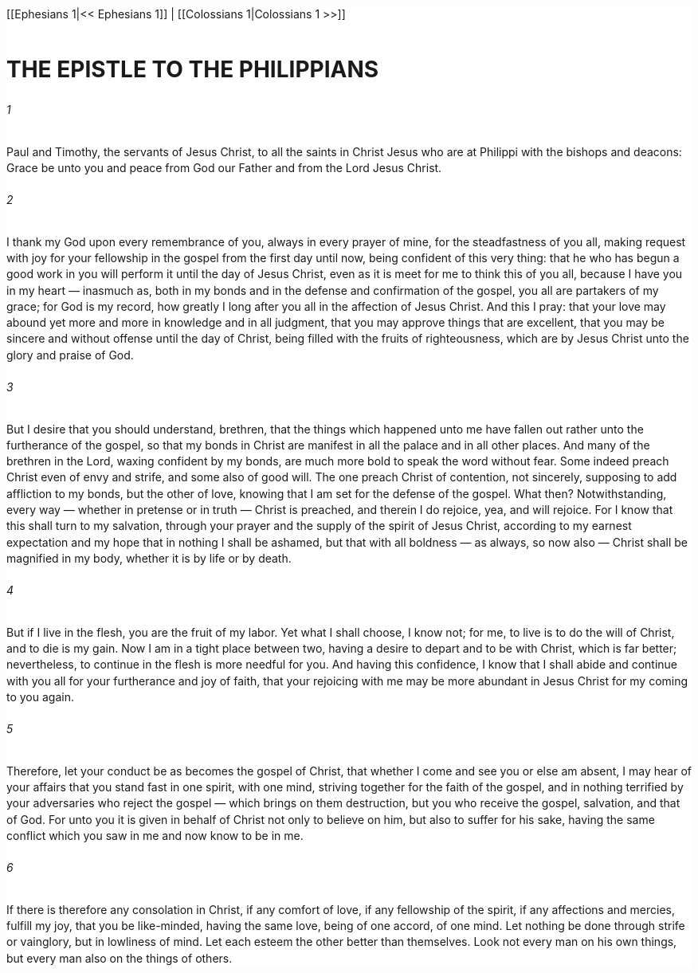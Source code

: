 [[Ephesians 1|<< Ephesians 1]]  |  [[Colossians 1|Colossians 1 >>]]

# THE EPISTLE TO THE PHILIPPIANS
###### 1

Paul and Timothy, the servants of Jesus Christ, to all the saints in Christ Jesus who are at Philippi with the bishops and deacons: Grace be unto you and peace from God our Father and from the Lord Jesus Christ.

###### 2
I thank my God upon every remembrance of you, always in every prayer of mine, for the steadfastness of you all, making request with joy for your fellowship in the gospel from the first day until now, being confident of this very thing: that he who has begun a good work in you will perform it until the day of Jesus Christ, even as it is meet for me to think this of you all, because I have you in my heart — inasmuch as, both in my bonds and in the defense and confirmation of the gospel, you all are partakers of my grace; for God is my record, how greatly I long after you all in the affection of Jesus Christ. And this I pray: that your love may abound yet more and more in knowledge and in all judgment, that you may approve things that are excellent, that you may be sincere and without offense until the day of Christ, being filled with the fruits of righteousness, which are by Jesus Christ unto the glory and praise of God.

###### 3
But I desire that you should understand, brethren, that the things which happened unto me have fallen out rather unto the furtherance of the gospel, so that my bonds in Christ are manifest in all the palace and in all other places. And many of the brethren in the Lord, waxing confident by my bonds, are much more bold to speak the word without fear. Some indeed preach Christ even of envy and strife, and some also of good will. The one preach Christ of contention, not sincerely, supposing to add affliction to my bonds, but the other of love, knowing that I am set for the defense of the gospel. What then? Notwithstanding, every way — whether in pretense or in truth — Christ is preached, and therein I do rejoice, yea, and will rejoice. For I know that this shall turn to my salvation, through your prayer and the supply of the spirit of Jesus Christ, according to my earnest expectation and my hope that in nothing I shall be ashamed, but that with all boldness — as always, so now also — Christ shall be magnified in my body, whether it is by life or by death.

###### 4
But if I live in the flesh, you are the fruit of my labor. Yet what I shall choose, I know not; for me, to live is to do the will of Christ, and to die is my gain. Now I am in a tight place between two, having a desire to depart and to be with Christ, which is far better; nevertheless, to continue in the flesh is more needful for you. And having this confidence, I know that I shall abide and continue with you all for your furtherance and joy of faith, that your rejoicing with me may be more abundant in Jesus Christ for my coming to you again.

###### 5
Therefore, let your conduct be as becomes the gospel of Christ, that whether I come and see you or else am absent, I may hear of your affairs that you stand fast in one spirit, with one mind, striving together for the faith of the gospel, and in nothing terrified by your adversaries who reject the gospel — which brings on them destruction, but you who receive the gospel, salvation, and that of God. For unto you it is given in behalf of Christ not only to believe on him, but also to suffer for his sake, having the same conflict which you saw in me and now know to be in me.

###### 6
If there is therefore any consolation in Christ, if any comfort of love, if any fellowship of the spirit, if any affections and mercies, fulfill my joy, that you be like-minded, having the same love, being of one accord, of one mind. Let nothing be done through strife or vainglory, but in lowliness of mind. Let each esteem the other better than themselves. Look not every man on his own things, but every man also on the things of others.
